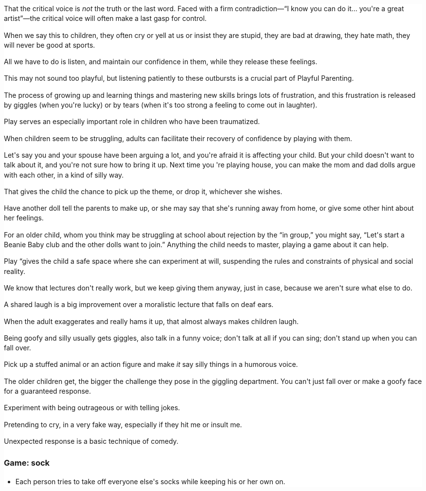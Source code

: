 That the critical voice is *not* the truth or the last word. Faced with a firm contradiction—“I know you can do it… you're a great artist”—the critical voice will often make a last gasp for control.

When we say this to children, they often cry or yell at us or insist they are stupid, they are bad at drawing, they hate math, they will never be good at sports.

All we have to do is listen, and maintain our confidence in them, while they release these feelings. 

This may not sound too playful, but listening patiently to these outbursts is a crucial part of Playful
Parenting.

The process of growing up and learning things and mastering new skills brings lots of frustration, and this frustration is released by giggles (when you're lucky) or by tears (when it's too strong a feeling to come out in laughter).

Play serves an especially important role in children who have been traumatized.

When children seem to be struggling, adults can facilitate their recovery of confidence by playing with them.

Let's say you and your spouse have been arguing a lot, and you're afraid it is affecting your child. But your child doesn't want to talk about it, and you're not sure how to bring it up. Next time you 're playing house, you can make the mom and dad dolls argue with each other, in a kind of silly way. 

That gives the child the chance to pick up the theme, or drop it, whichever she wishes.

Have another doll tell the parents to make up, or she may say that she's running away from home, or give some other hint about her feelings.

For an older child, whom you think may be struggling at school about rejection by the “in group,” you might say, “Let's start a Beanie Baby club and the other dolls want to join.” Anything the child needs to master, playing a game about it can help.

Play “gives the child a safe space where she can experiment at will, suspending the rules and constraints of physical and social reality.

We know that lectures don\'t really work, but we keep giving them anyway, just in case, because we aren't sure what else to do.

A shared laugh is a big improvement over a moralistic lecture that falls on deaf ears.

When the adult exaggerates and really hams it up, that almost always makes children laugh.

Being goofy and silly usually gets giggles, also talk in a funny voice; don\'t talk at all if you can sing; don't stand up when you can fall over.

Pick up a stuffed animal or an action figure and make *it* say silly things in a humorous voice.

The older children get, the bigger the challenge they pose in the giggling department. You can't just fall over or make a goofy face for a guaranteed response.

Experiment with being outrageous or with telling jokes.

Pretending to cry, in a very fake way, especially if they hit me or insult me.

Unexpected response is a basic technique of comedy.

### Game: sock
- Each person tries to take off everyone else's socks while keeping his or her own on.

